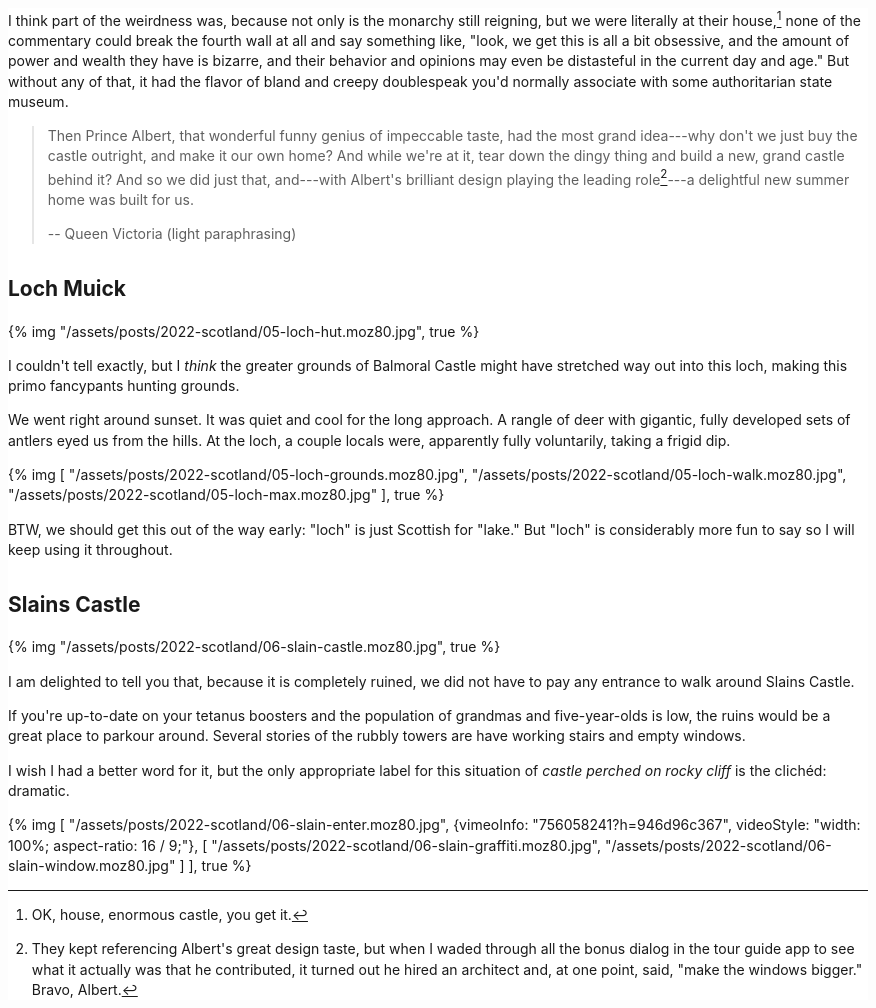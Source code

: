 I think part of the weirdness was, because not only is the monarchy still reigning, but we were literally at their house,[^house] none of the commentary could break the fourth wall at all and say something like, "look, we get this is all a bit obsessive, and the amount of power and wealth they have is bizarre, and their behavior and opinions may even be distasteful in the current day and age." But without any of that, it had the flavor of bland and creepy doublespeak you'd normally associate with some authoritarian state museum.

[^house]: OK, house, enormous castle, you get it.

> Then Prince Albert, that wonderful funny genius of impeccable taste, had the most grand idea---why don't we just buy the castle outright, and make it our own home? And while we're at it, tear down the dingy thing and build a new, grand castle behind it? And so we did just that, and---with Albert's brilliant design playing the leading role[^albert]---a delightful new summer home was built for us.
>
> -- Queen Victoria (light paraphrasing)

[^albert]: They kept referencing Albert's great design taste, but when I waded through all the bonus dialog in the tour guide app to see what it actually was that he contributed, it turned out he hired an architect and, at one point, said, "make the windows bigger." Bravo, Albert.

## Loch Muick

{% img "/assets/posts/2022-scotland/05-loch-hut.moz80.jpg", true %}

I couldn't tell exactly, but I _think_ the greater grounds of Balmoral Castle might have stretched way out into this loch, making this primo fancypants hunting grounds.

We went right around sunset. It was quiet and cool for the long approach. A rangle of deer with gigantic, fully developed sets of antlers eyed us from the hills. At the loch, a couple locals were, apparently fully voluntarily, taking a frigid dip.

{% img [
    "/assets/posts/2022-scotland/05-loch-grounds.moz80.jpg",
    "/assets/posts/2022-scotland/05-loch-walk.moz80.jpg",
    "/assets/posts/2022-scotland/05-loch-max.moz80.jpg"
], true %}

BTW, we should get this out of the way early: "loch" is just Scottish for "lake." But "loch" is considerably more fun to say so I will keep using it throughout.

## Slains Castle

{% img "/assets/posts/2022-scotland/06-slain-castle.moz80.jpg", true %}

I am delighted to tell you that, because it is completely ruined, we did not have to pay any entrance to walk around Slains Castle.

If you're up-to-date on your tetanus boosters and the population of grandmas and five-year-olds is low, the ruins would be a great place to parkour around. Several stories of the rubbly towers are have working stairs and empty windows.

I wish I had a better word for it, but the only appropriate label for this situation of _castle perched on rocky cliff_ is the clichéd: dramatic.


{% img [
    "/assets/posts/2022-scotland/06-slain-enter.moz80.jpg",
    {vimeoInfo: "756058241?h=946d96c367", videoStyle: "width: 100%; aspect-ratio: 16 / 9;"},
    [
        "/assets/posts/2022-scotland/06-slain-graffiti.moz80.jpg",
        "/assets/posts/2022-scotland/06-slain-window.moz80.jpg"
    ]
], true %}


[^castlechoice]: (1) Edinburgh Castle is a city landmark in the capital, has great views, and doubles as a set of museums. (2) Balmoral turns out to be famous due to its royal inhabitants, and has a huge and beautiful grounds, and high budget tourist info, (3) Fyvie is decadently maintained and you can actually tour the interior, which is setup as if people a long time ago were living in it. (Most castles you can't see much of inside.)
[^pass]: Scotland helpfully sells some tourist passes that get you into a combo of castles which exactly excludes the ones you'd actually want to see.
[^read]: In fact, I'm not sure why on earth you're reading this.
[^bloody]: One thing I've never gotten a bead on is precisely how bad of a curse word "bloody" is. I figure if child Ron Weasley can use it I can too.